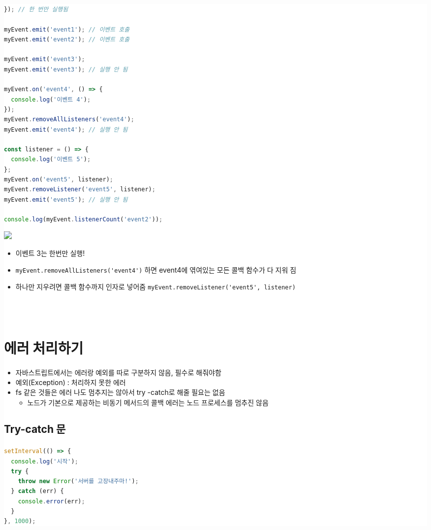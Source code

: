 ```jsx
}); // 한 번만 실행됨

myEvent.emit('event1'); // 이벤트 호출
myEvent.emit('event2'); // 이벤트 호출

myEvent.emit('event3');
myEvent.emit('event3'); // 실행 안 됨

myEvent.on('event4', () => {
  console.log('이벤트 4');
});
myEvent.removeAllListeners('event4');
myEvent.emit('event4'); // 실행 안 됨

const listener = () => {
  console.log('이벤트 5');
};
myEvent.on('event5', listener);
myEvent.removeListener('event5', listener);
myEvent.emit('event5'); // 실행 안 됨

console.log(myEvent.listenerCount('event2'));
```

![](/images/84c4b208-4807-420d-8a28-0ffd44e51d58-image.png)


- 이벤트 3는 한번만 실행!

- `myEvent.removeAllListeners('event4')` 하면 event4에 엮여있는 모든 콜백 함수가 다 지워 짐

- 하나만 지우려면 콜백 함수까지 인자로 넣어줌 `myEvent.removeListener('event5', listener)`


<br/>  
<br/>  

# 에러 처리하기

- 자바스트립트에서는 에러랑 예외를 따로 구분하지 않음, 필수로 해줘야함
- 예외(Exception) : 처리하지 못한 에러
- fs 같은 것들은 에러 나도 멈추지는 않아서 try -catch로 해줄 필요는 없음
    - 노드가 기본으로 제공하는 비동기 메서드의 콜백 에러는 노드 프로세스를 멈추진 않음

## Try-catch 문

```jsx
setInterval(() => {
  console.log('시작');
  try {
    throw new Error('서버를 고장내주마!');
  } catch (err) {
    console.error(err);
  }
}, 1000);
```
